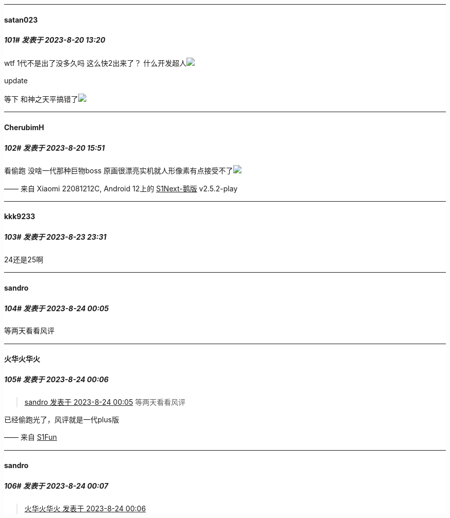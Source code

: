*****

####  satan023  
##### 101#       发表于 2023-8-20 13:20

wtf 1代不是出了没多久吗 这么快2出来了？ 什么开发超人<img src="https://static.saraba1st.com/image/smiley/face2017/112.png" referrerpolicy="no-referrer">

update

等下 和神之天平搞错了<img src="https://static.saraba1st.com/image/smiley/face2017/002.png" referrerpolicy="no-referrer">

*****

####  CherubimH  
##### 102#       发表于 2023-8-20 15:51

看偷跑 没啥一代那种巨物boss 原画很漂亮实机就人形像素有点接受不了<img src="https://static.saraba1st.com/image/smiley/face2017/026.png" referrerpolicy="no-referrer">

—— 来自 Xiaomi 22081212C, Android 12上的 [S1Next-鹅版](https://github.com/ykrank/S1-Next/releases) v2.5.2-play

*****

####  kkk9233  
##### 103#       发表于 2023-8-23 23:31

24还是25啊

*****

####  sandro  
##### 104#       发表于 2023-8-24 00:05

等两天看看风评

*****

####  火华火华火  
##### 105#       发表于 2023-8-24 00:06

<blockquote><a href="httphttps://bbs.saraba1st.com/2b/forum.php?mod=redirect&amp;goto=findpost&amp;pid=62140347&amp;ptid=2120494" target="_blank">sandro 发表于 2023-8-24 00:05</a>
等两天看看风评</blockquote>
已经偷跑光了，风评就是一代plus版

—— 来自 [S1Fun](https://s1fun.koalcat.com)

*****

####  sandro  
##### 106#       发表于 2023-8-24 00:07

<blockquote><a href="httphttps://bbs.saraba1st.com/2b/forum.php?mod=redirect&amp;goto=findpost&amp;pid=62140353&amp;ptid=2120494" target="_blank">火华火华火 发表于 2023-8-24 00:06</a>
